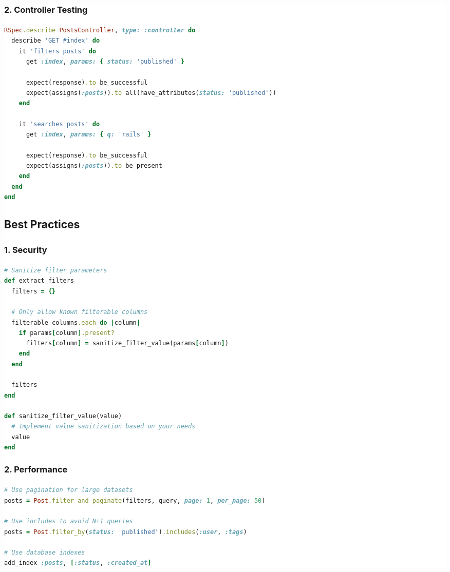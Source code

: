 ### 2. Controller Testing

```ruby
RSpec.describe PostsController, type: :controller do
  describe 'GET #index' do
    it 'filters posts' do
      get :index, params: { status: 'published' }
      
      expect(response).to be_successful
      expect(assigns(:posts)).to all(have_attributes(status: 'published'))
    end
    
    it 'searches posts' do
      get :index, params: { q: 'rails' }
      
      expect(response).to be_successful
      expect(assigns(:posts)).to be_present
    end
  end
end
```

## Best Practices

### 1. Security

```ruby
# Sanitize filter parameters
def extract_filters
  filters = {}
  
  # Only allow known filterable columns
  filterable_columns.each do |column|
    if params[column].present?
      filters[column] = sanitize_filter_value(params[column])
    end
  end
  
  filters
end

def sanitize_filter_value(value)
  # Implement value sanitization based on your needs
  value
end
```

### 2. Performance

```ruby
# Use pagination for large datasets
posts = Post.filter_and_paginate(filters, query, page: 1, per_page: 50)

# Use includes to avoid N+1 queries
posts = Post.filter_by(status: 'published').includes(:user, :tags)

# Use database indexes
add_index :posts, [:status, :created_at]
```
